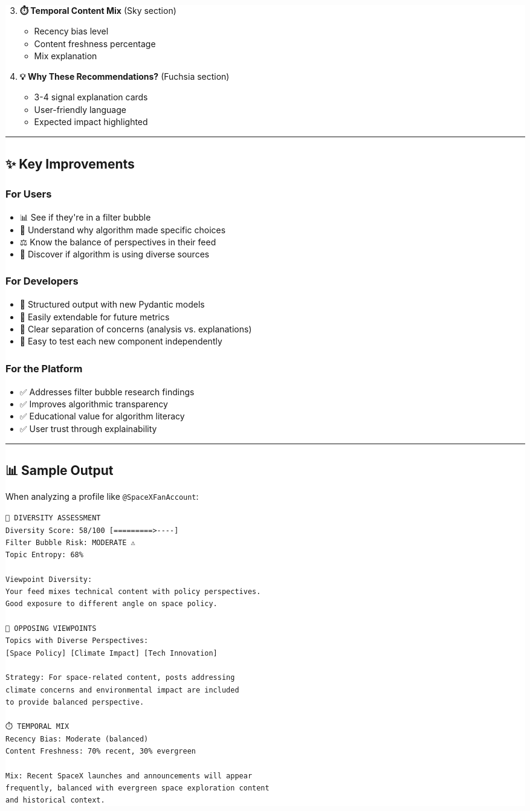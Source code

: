 3. **⏱️ Temporal Content Mix** (Sky section)
   - Recency bias level
   - Content freshness percentage
   - Mix explanation

4. **💡 Why These Recommendations?** (Fuchsia section)
   - 3-4 signal explanation cards
   - User-friendly language
   - Expected impact highlighted

---

## ✨ Key Improvements

### For Users
- 📊 See if they're in a filter bubble
- 🧠 Understand why algorithm made specific choices
- ⚖️ Know the balance of perspectives in their feed
- 🔄 Discover if algorithm is using diverse sources

### For Developers
- 📐 Structured output with new Pydantic models
- 🔌 Easily extendable for future metrics
- 📖 Clear separation of concerns (analysis vs. explanations)
- 🧪 Easy to test each new component independently

### For the Platform
- ✅ Addresses filter bubble research findings
- ✅ Improves algorithmic transparency
- ✅ Educational value for algorithm literacy
- ✅ User trust through explainability

---

## 📊 Sample Output

When analyzing a profile like `@SpaceXFanAccount`:

```
🎯 DIVERSITY ASSESSMENT
Diversity Score: 58/100 [=========>----] 
Filter Bubble Risk: MODERATE ⚠️
Topic Entropy: 68%

Viewpoint Diversity:
Your feed mixes technical content with policy perspectives. 
Good exposure to different angle on space policy.

🔄 OPPOSING VIEWPOINTS
Topics with Diverse Perspectives:
[Space Policy] [Climate Impact] [Tech Innovation]

Strategy: For space-related content, posts addressing 
climate concerns and environmental impact are included 
to provide balanced perspective.

⏱️ TEMPORAL MIX
Recency Bias: Moderate (balanced)
Content Freshness: 70% recent, 30% evergreen

Mix: Recent SpaceX launches and announcements will appear 
frequently, balanced with evergreen space exploration content 
and historical context.

```